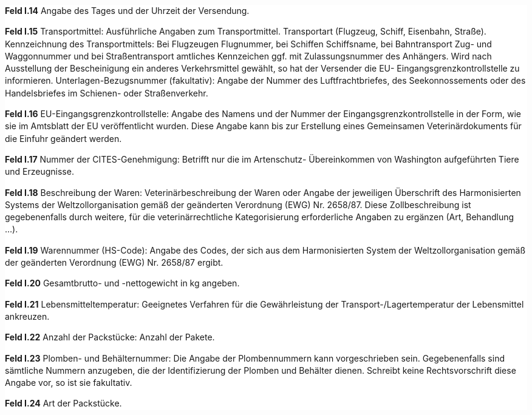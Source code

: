 **Feld I.14**
Angabe des Tages und der Uhrzeit der Versendung.

**Feld I.15**
Transportmittel: Ausführliche Angaben zum Transportmittel.
Transportart (Flugzeug, Schiff, Eisenbahn, Straße).
Kennzeichnung des Transportmittels: Bei Flugzeugen Flugnummer, bei
Schiffen Schiffsname, bei Bahntransport Zug- und Waggonnummer und bei
Straßentransport amtliches Kennzeichen ggf. mit Zulassungsnummer des
Anhängers. Wird nach Ausstellung der Bescheinigung ein anderes
Verkehrsmittel gewählt, so hat der Versender die EU-
Eingangsgrenzkontrollstelle zu informieren.
Unterlagen-Bezugsnummer (fakultativ): Angabe der Nummer des
Luftfrachtbriefes, des Seekonnossements oder des Handelsbriefes im
Schienen- oder Straßenverkehr.

**Feld I.16**
EU-Eingangsgrenzkontrollstelle: Angabe des Namens und der Nummer der
Eingangsgrenzkontrollstelle in der Form, wie sie im Amtsblatt der EU
veröffentlicht wurden. Diese Angabe kann bis zur Erstellung eines
Gemeinsamen Veterinärdokuments für die Einfuhr geändert werden.

**Feld I.17**
Nummer der CITES-Genehmigung: Betrifft nur die im Artenschutz-
Übereinkommen von Washington aufgeführten Tiere und Erzeugnisse.

**Feld I.18**
Beschreibung der Waren: Veterinärbeschreibung der Waren oder Angabe
der jeweiligen Überschrift des Harmonisierten Systems der
Weltzollorganisation gemäß der geänderten Verordnung (EWG) Nr.
2658/87. Diese Zollbeschreibung ist gegebenenfalls durch weitere, für
die veterinärrechtliche Kategorisierung erforderliche Angaben zu
ergänzen (Art, Behandlung …).

**Feld I.19**
Warennummer (HS-Code): Angabe des Codes, der sich aus dem
Harmonisierten System der Weltzollorganisation gemäß der geänderten
Verordnung (EWG) Nr. 2658/87 ergibt.

**Feld I.20**
Gesamtbrutto- und -nettogewicht in kg angeben.

**Feld I.21**
Lebensmitteltemperatur: Geeignetes Verfahren für die Gewährleistung
der Transport-/Lagertemperatur der Lebensmittel ankreuzen.

**Feld I.22**
Anzahl der Packstücke: Anzahl der Pakete.

**Feld I.23**
Plomben- und Behälternummer: Die Angabe der Plombennummern kann
vorgeschrieben sein. Gegebenenfalls sind sämtliche Nummern anzugeben,
die der Identifizierung der Plomben und Behälter dienen. Schreibt
keine Rechtsvorschrift diese Angabe vor, so ist sie fakultativ.

**Feld I.24**
Art der Packstücke.

